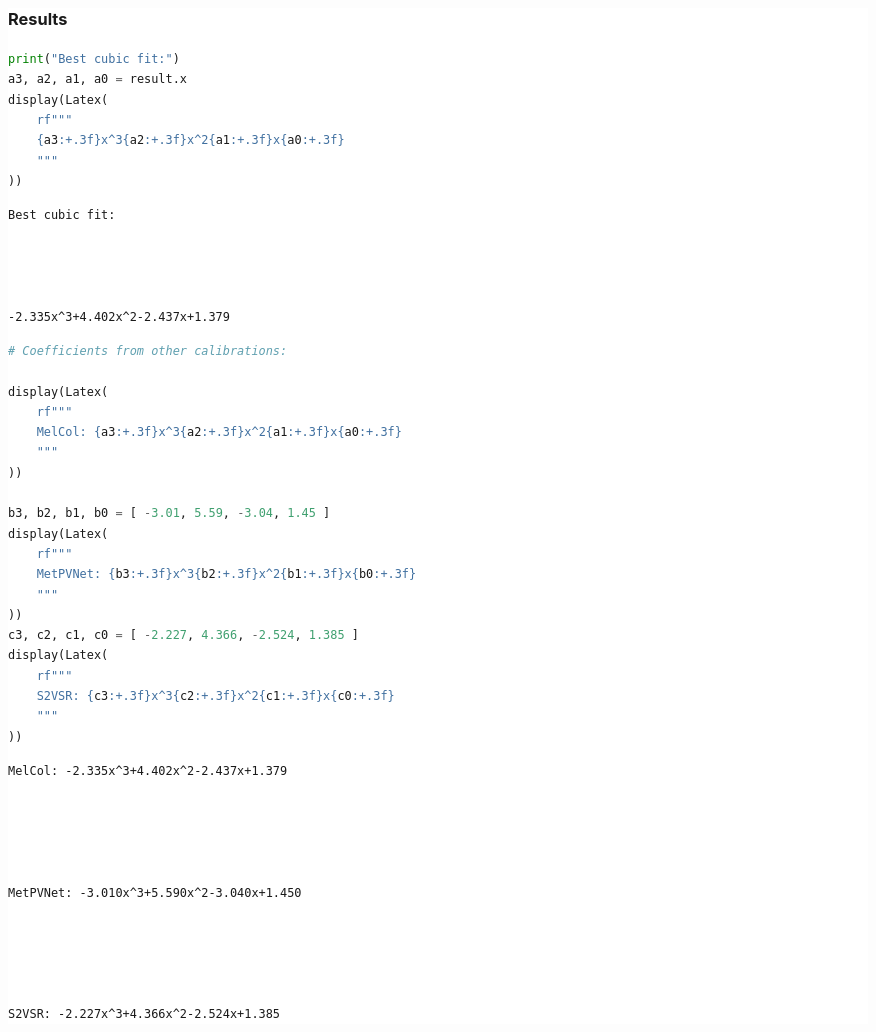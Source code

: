 

### Results


```python
print("Best cubic fit:")
a3, a2, a1, a0 = result.x
display(Latex(
    rf"""
    {a3:+.3f}x^3{a2:+.3f}x^2{a1:+.3f}x{a0:+.3f}
    """
))
```

    Best cubic fit:




    -2.335x^3+4.402x^2-2.437x+1.379
    



```python
# Coefficients from other calibrations:

display(Latex(
    rf"""
    MelCol: {a3:+.3f}x^3{a2:+.3f}x^2{a1:+.3f}x{a0:+.3f}
    """
))

b3, b2, b1, b0 = [ -3.01, 5.59, -3.04, 1.45 ]
display(Latex(
    rf"""
    MetPVNet: {b3:+.3f}x^3{b2:+.3f}x^2{b1:+.3f}x{b0:+.3f}
    """
))
c3, c2, c1, c0 = [ -2.227, 4.366, -2.524, 1.385 ]
display(Latex(
    rf"""
    S2VSR: {c3:+.3f}x^3{c2:+.3f}x^2{c1:+.3f}x{c0:+.3f}
    """
))
```



    MelCol: -2.335x^3+4.402x^2-2.437x+1.379
    




    MetPVNet: -3.010x^3+5.590x^2-3.040x+1.450
    




    S2VSR: -2.227x^3+4.366x^2-2.524x+1.385
    